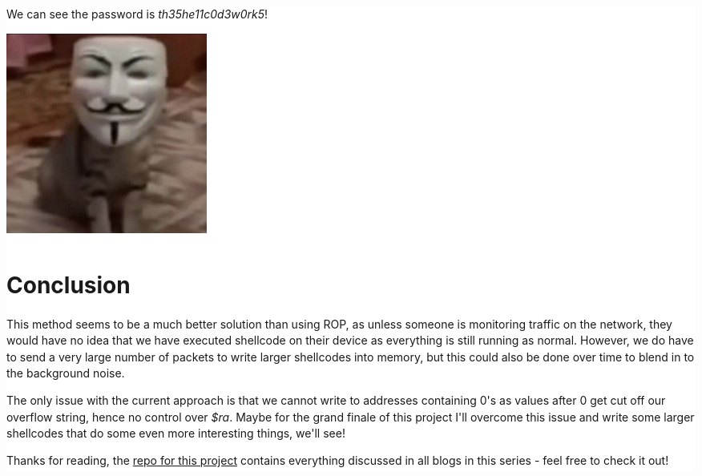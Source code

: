 We can see the password is *th35he11c0d3w0rk5*!

![anonymous_cat.jpg](/assets/images/analysing_a_dirt_cheap_router_part_4/anonymous_cat.jpg)

# Conclusion

This method seems to be a much better solution than using ROP, as unless someone is monitoring traffic on the network, they would have no idea that we have executed shellcode on their device as everything is still running as normal. However, we do have to send a very large number of packets to write larger shellcodes into memory, but this could also be done over time to blend in to the background noise.

The only issue with the current approach is that we cannot write to addresses containing 0's as values after 0 get cut off our overflow string, hence no control over *$ra*. Maybe for the grand finale of this project I'll overcome this issue and write some larger shellcodes that do some even more interesting things, we'll see!

Thanks for reading, the [repo for this project](https://github.com/luke-r-m/Chaneve-Router-Analysis) contains everything discussed in all blogs in this series - feel free to check it out!
